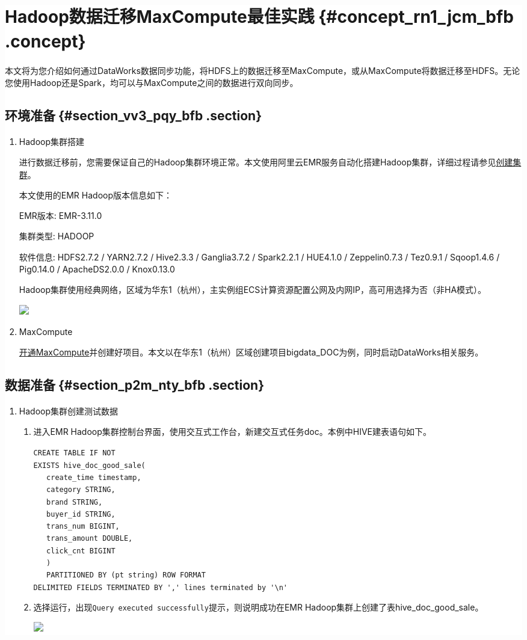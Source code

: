 # Hadoop数据迁移MaxCompute最佳实践 {#concept_rn1_jcm_bfb .concept}

本文将为您介绍如何通过DataWorks数据同步功能，将HDFS上的数据迁移至MaxCompute，或从MaxCompute将数据迁移至HDFS。无论您使用Hadoop还是Spark，均可以与MaxCompute之间的数据进行双向同步。

## 环境准备 {#section_vv3_pqy_bfb .section}

1.  Hadoop集群搭建

    进行数据迁移前，您需要保证自己的Hadoop集群环境正常。本文使用阿里云EMR服务自动化搭建Hadoop集群，详细过程请参见[创建集群](../../../../intl.zh-CN/快速入门/步骤三：创建集群.md#)。

    本文使用的EMR Hadoop版本信息如下：

    EMR版本: EMR-3.11.0

    集群类型: HADOOP

    软件信息: HDFS2.7.2 / YARN2.7.2 / Hive2.3.3 / Ganglia3.7.2 / Spark2.2.1 / HUE4.1.0 / Zeppelin0.7.3 / Tez0.9.1 / Sqoop1.4.6 / Pig0.14.0 / ApacheDS2.0.0 / Knox0.13.0

    Hadoop集群使用经典网络，区域为华东1（杭州），主实例组ECS计算资源配置公网及内网IP，高可用选择为否（非HA模式）。

    ![](http://static-aliyun-doc.oss-cn-hangzhou.aliyuncs.com/assets/img/21113/156317106911593_zh-CN.png)

2.  MaxCompute

    [开通MaxCompute](../../../../intl.zh-CN/准备工作/开通MaxCompute.md#)并创建好项目。本文以在华东1（杭州）区域创建项目bigdata\_DOC为例，同时启动DataWorks相关服务。


## 数据准备 {#section_p2m_nty_bfb .section}

1.  Hadoop集群创建测试数据
    1.  进入EMR Hadoop集群控制台界面，使用交互式工作台，新建交互式任务doc。本例中HIVE建表语句如下。

        ``` {#codeblock_trw_v2i_y2q}
        CREATE TABLE IF NOT
        EXISTS hive_doc_good_sale(
           create_time timestamp,
           category STRING,
           brand STRING,
           buyer_id STRING,
           trans_num BIGINT,
           trans_amount DOUBLE,
           click_cnt BIGINT
           )
           PARTITIONED BY (pt string) ROW FORMAT
        DELIMITED FIELDS TERMINATED BY ',' lines terminated by '\n'
        ```

    2.  选择运行，出现`Query executed successfully`提示，则说明成功在EMR Hadoop集群上创建了表hive\_doc\_good\_sale。

        ![](http://static-aliyun-doc.oss-cn-hangzhou.aliyuncs.com/assets/img/21113/156317106911595_zh-CN.png)
